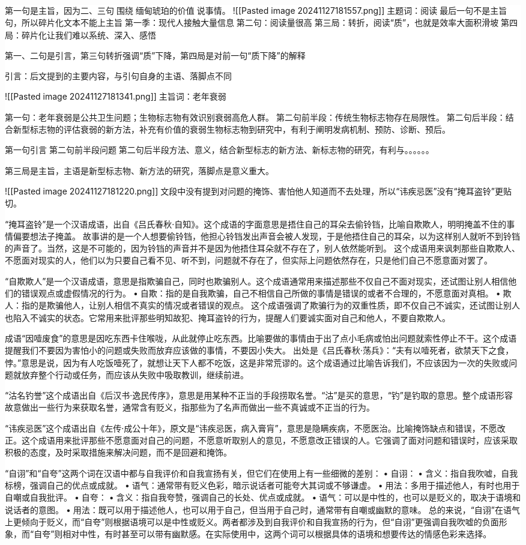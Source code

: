 第一句是主旨，因为二、三句 围绕 缅甸琥珀的价值 说事情。
 ![[Pasted image 20241127181557.png]]
 主题词：阅读
 最后一句不是主旨句，所以碎片化文本不能上主旨
第一季：现代人接触大量信息
第二句：阅读量很高
第三局：转折，阅读“质”，也就是效率大面积滑坡
第四局：碎片化让我们难以系统、深入、感悟

第一、二句是引言，第三句转折强调“质”下降，第四局是对前一句“质下降”的解释

引言：后文提到的主要内容，与引句自身的主语、落脚点不同

![[Pasted image 20241127181341.png]]
主旨词：老年衰弱

第一句：老年衰弱是公共卫生问题；生物标志物有效识别衰弱高危人群。
第二句前半段：传统生物标志物存在局限性。
第二句后半段：结合新型标志物的评估衰弱的新方法，补充有价值的衰弱生物标志物到研究中，有利于阐明发病机制、预防、诊断、预后。

第一句引言
第二句前半段问题
第二句后半段方法、意义，结合新型标志的新方法、新标志物的研究，有利与。。。。。。

第三局是主旨，主语是新型标志物、新方法的研究，落脚点是意义重大。

![[Pasted image 20241127181220.png]]
文段中没有提到对问题的掩饰、害怕他人知道而不去处理，所以“讳疾忌医”没有“掩耳盗铃”更贴切。

“掩耳盗铃”是一个汉语成语，出自《吕氏春秋·自知》。这个成语的字面意思是捂住自己的耳朵去偷铃铛，比喻自欺欺人，明明掩盖不住的事情偏要想法子掩盖。
故事讲的是一个人想要偷铃铛，他担心铃铛发出声音会被人发现，于是他捂住自己的耳朵，以为这样别人就听不到铃铛的声音了。当然，这是不可能的，因为铃铛的声音并不是因为他捂住耳朵就不存在了，别人依然能听到。
这个成语用来讽刺那些自欺欺人、不愿面对现实的人，他们以为只要自己看不见、听不到，问题就不存在了，但实际上问题依然存在，只是他们自己不愿意面对罢了。

“自欺欺人”是一个汉语成语，意思是指欺骗自己，同时也欺骗别人。这个成语通常用来描述那些不仅自己不面对现实，还试图让别人相信他们的错误观点或虚假情况的行为。
• 自欺：指的是自我欺骗，自己不相信自己所做的事情是错误的或者不合理的，不愿意面对真相。
• 欺人：指的是欺骗他人，让别人相信不真实的情况或者错误的观点。
这个成语强调了欺骗行为的双重性质，即不仅自己不诚实，还试图让别人也陷入不诚实的状态。它常用来批评那些明知故犯、掩耳盗铃的行为，提醒人们要诚实面对自己和他人，不要自欺欺人。

成语“因噎废食”的意思是因吃东西卡住喉咙，从此就停止吃东西。比喻要做的事情由于出了点小毛病或怕出问题就索性停止不干。这个成语提醒我们不要因为害怕小的问题或失败而放弃应该做的事情，不要因小失大。
出处是《吕氏春秋·荡兵》：“夫有以噎死者，欲禁天下之食，悖。”意思是说，因为有人吃饭噎死了，就想让天下人都不吃饭，这是非常荒谬的。这个成语通过比喻告诉我们，不应该因为一次的失败或问题就放弃整个行动或任务，而应该从失败中吸取教训，继续前进。

“沽名钓誉”这个成语出自《后汉书·逸民传序》，意思是用某种不正当的手段捞取名誉。“沽”是买的意思，“钓”是钓取的意思。整个成语形容故意做出一些行为来获取名誉，通常含有贬义，指那些为了名声而做出一些不真诚或不正当的行为。

“讳疾忌医”这个成语出自《左传·成公十年》，原文是“讳疾忌医，病入膏肓”，意思是隐瞒疾病，不愿医治。比喻掩饰缺点和错误，不愿改正。这个成语用来批评那些不愿意面对自己的问题，不愿意听取别人的意见，不愿意改正错误的人。它强调了面对问题和错误时，应该采取积极的态度，及时采取措施来解决问题，而不是回避和掩饰。

“自诩”和“自夸”这两个词在汉语中都与自我评价和自我宣扬有关，但它们在使用上有一些细微的差别：
• 自诩：
  • 含义：指自我吹嘘，自我标榜，强调自己的优点或成就。
  • 语气：通常带有贬义色彩，暗示说话者可能夸大其词或不够谦虚。
  • 用法：多用于描述他人，有时也用于自嘲或自我批评。
• 自夸：
  • 含义：指自我夸赞，强调自己的长处、优点或成就。
  • 语气：可以是中性的，也可以是贬义的，取决于语境和说话者的意图。
  • 用法：既可以用于描述他人，也可以用于自己，但当用于自己时，通常带有自嘲或幽默的意味。
总的来说，“自诩”在语气上更倾向于贬义，而“自夸”则根据语境可以是中性或贬义。两者都涉及到自我评价和自我宣扬的行为，但“自诩”更强调自我吹嘘的负面形象，而“自夸”则相对中性，有时甚至可以带有幽默感。在实际使用中，这两个词可以根据具体的语境和想要传达的情感色彩来选择。
